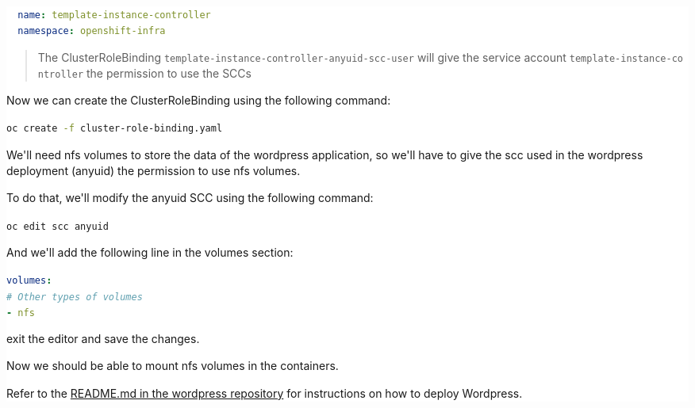 ```yaml
  name: template-instance-controller
  namespace: openshift-infra
```

> The ClusterRoleBinding ```template-instance-controller-anyuid-scc-user``` will give the service account ```template-instance-controller``` the permission to use the SCCs

Now we can create the ClusterRoleBinding using the following command:
```bash
oc create -f cluster-role-binding.yaml
```

We'll need nfs volumes to store the data of the wordpress application, so we'll have to give the scc used in the wordpress deployment (anyuid) the permission to use nfs volumes.

To do that, we'll modify the anyuid SCC using the following command:
```bash
oc edit scc anyuid
```

And we'll add the following line in the volumes section:
```yaml
volumes:
# Other types of volumes
- nfs
```

exit the editor and save the changes.

Now we should be able to mount nfs volumes in the containers.

Refer to the [README.md in the wordpress repository](https://gitlab.osupytheas.fr/yelarjouni/deployer-wordpress-okd) for instructions on how to deploy Wordpress.